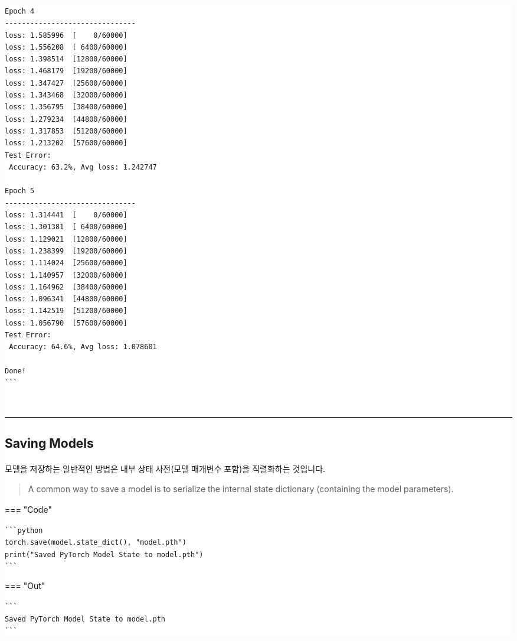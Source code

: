     Epoch 4
    -------------------------------
    loss: 1.585996  [    0/60000]
    loss: 1.556208  [ 6400/60000]
    loss: 1.398514  [12800/60000]
    loss: 1.468179  [19200/60000]
    loss: 1.347427  [25600/60000]
    loss: 1.343468  [32000/60000]
    loss: 1.356795  [38400/60000]
    loss: 1.279234  [44800/60000]
    loss: 1.317853  [51200/60000]
    loss: 1.213202  [57600/60000]
    Test Error:
     Accuracy: 63.2%, Avg loss: 1.242747

    Epoch 5
    -------------------------------
    loss: 1.314441  [    0/60000]
    loss: 1.301381  [ 6400/60000]
    loss: 1.129021  [12800/60000]
    loss: 1.238399  [19200/60000]
    loss: 1.114024  [25600/60000]
    loss: 1.140957  [32000/60000]
    loss: 1.164962  [38400/60000]
    loss: 1.096341  [44800/60000]
    loss: 1.142519  [51200/60000]
    loss: 1.056790  [57600/60000]
    Test Error:
     Accuracy: 64.6%, Avg loss: 1.078601

    Done!
    ```

<br/>

---

## Saving Models

모델을 저장하는 일반적인 방법은 내부 상태 사전(모델 매개변수 포함)을 직렬화하는 것입니다.

> A common way to save a model is to serialize the internal state dictionary (containing the model parameters).

=== "Code"

    ```python
    torch.save(model.state_dict(), "model.pth")
    print("Saved PyTorch Model State to model.pth")
    ```

=== "Out"

    ```
    Saved PyTorch Model State to model.pth
    ```
